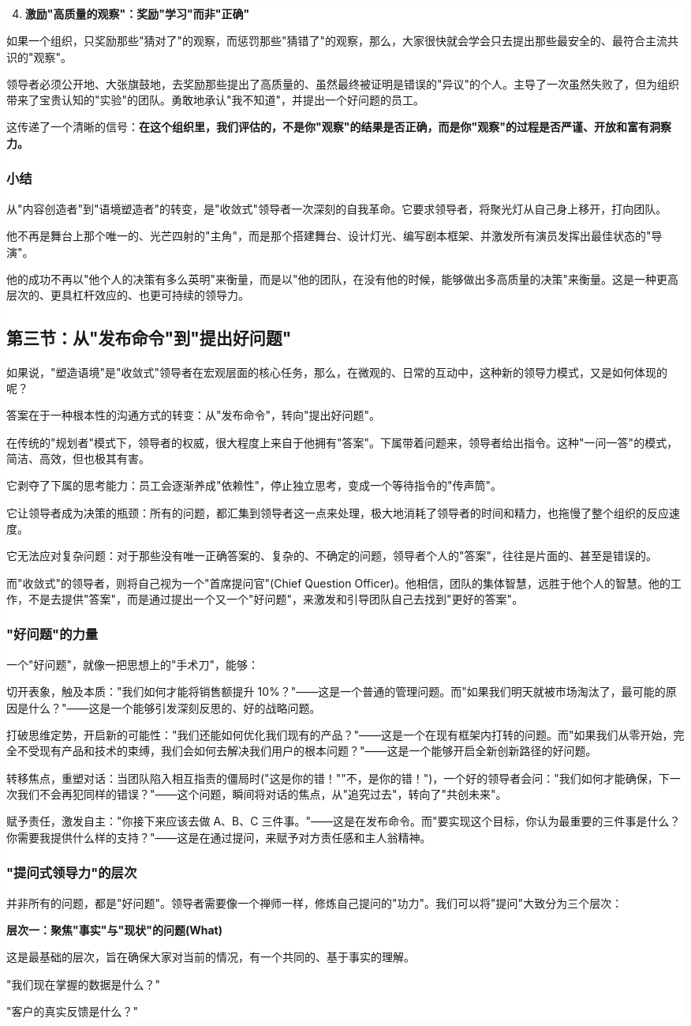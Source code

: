 4. **激励"高质量的观察"：奖励"学习"而非"正确"**

如果一个组织，只奖励那些"猜对了"的观察，而惩罚那些"猜错了"的观察，那么，大家很快就会学会只去提出那些最安全的、最符合主流共识的"观察"。

领导者必须公开地、大张旗鼓地，去奖励那些提出了高质量的、虽然最终被证明是错误的"异议"的个人。主导了一次虽然失败了，但为组织带来了宝贵认知的"实验"的团队。勇敢地承认"我不知道"，并提出一个好问题的员工。

这传递了一个清晰的信号：**在这个组织里，我们评估的，不是你"观察"的结果是否正确，而是你"观察"的过程是否严谨、开放和富有洞察力。**

### 小结

从"内容创造者"到"语境塑造者"的转变，是"收敛式"领导者一次深刻的自我革命。它要求领导者，将聚光灯从自己身上移开，打向团队。

他不再是舞台上那个唯一的、光芒四射的"主角"，而是那个搭建舞台、设计灯光、编写剧本框架、并激发所有演员发挥出最佳状态的"导演"。

他的成功不再以"他个人的决策有多么英明"来衡量，而是以"他的团队，在没有他的时候，能够做出多高质量的决策"来衡量。这是一种更高层次的、更具杠杆效应的、也更可持续的领导力。

## 第三节：从"发布命令"到"提出好问题"

如果说，"塑造语境"是"收敛式"领导者在宏观层面的核心任务，那么，在微观的、日常的互动中，这种新的领导力模式，又是如何体现的呢？

答案在于一种根本性的沟通方式的转变：从"发布命令"，转向"提出好问题"。

在传统的"规划者"模式下，领导者的权威，很大程度上来自于他拥有"答案"。下属带着问题来，领导者给出指令。这种"一问一答"的模式，简洁、高效，但也极其有害。

它剥夺了下属的思考能力：员工会逐渐养成"依赖性"，停止独立思考，变成一个等待指令的"传声筒"。

它让领导者成为决策的瓶颈：所有的问题，都汇集到领导者这一点来处理，极大地消耗了领导者的时间和精力，也拖慢了整个组织的反应速度。

它无法应对复杂问题：对于那些没有唯一正确答案的、复杂的、不确定的问题，领导者个人的"答案"，往往是片面的、甚至是错误的。

而"收敛式"的领导者，则将自己视为一个"首席提问官"(Chief Question Officer)。他相信，团队的集体智慧，远胜于他个人的智慧。他的工作，不是去提供"答案"，而是通过提出一个又一个"好问题"，来激发和引导团队自己去找到"更好的答案"。

### "好问题"的力量

一个"好问题"，就像一把思想上的"手术刀"，能够：

切开表象，触及本质："我们如何才能将销售额提升 10%？"——这是一个普通的管理问题。而"如果我们明天就被市场淘汰了，最可能的原因是什么？"——这是一个能够引发深刻反思的、好的战略问题。

打破思维定势，开启新的可能性："我们还能如何优化我们现有的产品？"——这是一个在现有框架内打转的问题。而"如果我们从零开始，完全不受现有产品和技术的束缚，我们会如何去解决我们用户的根本问题？"——这是一个能够开启全新创新路径的好问题。

转移焦点，重塑对话：当团队陷入相互指责的僵局时("这是你的错！""不，是你的错！")，一个好的领导者会问："我们如何才能确保，下一次我们不会再犯同样的错误？"——这个问题，瞬间将对话的焦点，从"追究过去"，转向了"共创未来"。

赋予责任，激发自主："你接下来应该去做 A、B、C 三件事。"——这是在发布命令。而"要实现这个目标，你认为最重要的三件事是什么？你需要我提供什么样的支持？"——这是在通过提问，来赋予对方责任感和主人翁精神。

### "提问式领导力"的层次

并非所有的问题，都是"好问题"。领导者需要像一个禅师一样，修炼自己提问的"功力"。我们可以将"提问"大致分为三个层次：

**层次一：聚焦"事实"与"现状"的问题(What)**

这是最基础的层次，旨在确保大家对当前的情况，有一个共同的、基于事实的理解。

"我们现在掌握的数据是什么？"

"客户的真实反馈是什么？"
